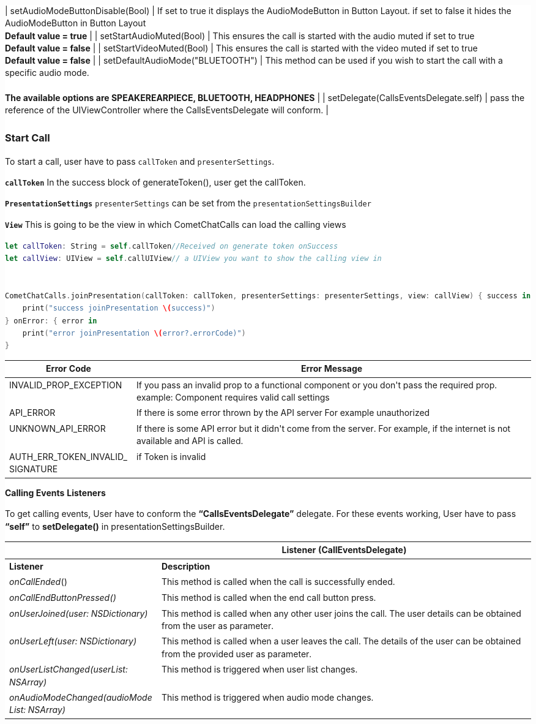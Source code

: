 | setAudioModeButtonDisable(Bool) | If set to true it displays the AudioModeButton in Button Layout.  if set to false it hides the AudioModeButton in Button Layout <br />**Default value = true** | 
| setStartAudioMuted(Bool) | This ensures the call is started with the audio muted if set to true<br />**Default value = false** | 
| setStartVideoMuted(Bool) | This ensures the call is started with the video muted if set to true<br />**Default value = false** | 
| setDefaultAudioMode("BLUETOOTH") | This method can be used if you wish to start the call with a specific audio mode. <br /><br />**The available options are SPEAKEREARPIECE,  BLUETOOTH,  HEADPHONES** | 
| setDelegate(CallsEventsDelegate.self) | pass the reference of the UIViewController where the CallsEventsDelegate will conform. | 


### **Start Call**

To start a call, user have to pass `callToken` and `presenterSettings`.

**`callToken`** In the success block of generateToken(), user get the callToken.

**`PresentationSettings`** `presenterSettings` can be set from the `presentationSettingsBuilder`

**`View`** This is going to be the view in which CometChatCalls can load the calling views

<Tabs>
<TabItem value="Swift" label="Swift">

```swift
let callToken: String = self.callToken//Received on generate token onSuccess
let callView: UIView = self.callUIView// a UIView you want to show the calling view in


CometChatCalls.joinPresentation(callToken: callToken, presenterSettings: presenterSettings, view: callView) { success in
    print("success joinPresentation \(success)")
} onError: { error in
    print("error joinPresentation \(error?.errorCode)")
}
```
</TabItem>
</Tabs>


| Error Code | Error Message | 
| ---- | ---- | 
| INVALID_PROP_EXCEPTION | If you pass an invalid prop to a functional component or you don't pass the required prop. example: Component requires valid call settings | 
| API_ERROR | If there is some error thrown by the API server For example unauthorized | 
| UNKNOWN_API_ERROR | If there is some API error but it didn't come from the server. For example, if the internet is not available and API is called. | 
| AUTH_ERR_TOKEN_INVALID_SIGNATURE | if Token is invalid | 


**Calling Events** **Listeners**

To get calling events, User have to conform the **“CallsEventsDelegate”** delegate. For these events working, User have to pass **“self”** to **setDelegate()** in presentationSettingsBuilder.

|  | Listener (CallEventsDelegate) | 
| ---- | ---- | 
| **Listener** | **Description** | 
| _onCallEnded_() | This method is called when the call is successfully ended. | 
| _onCallEndButtonPressed()_ | This method is called when the end call button press. | 
| _onUserJoined(user: NSDictionary)_ | This method is called when any other user joins the call. The user details can be obtained from the user as parameter. | 
| _onUserLeft(user: NSDictionary)_ | This method is called when a user leaves the call. The details of the user can be obtained from the provided user as parameter. | 
| _onUserListChanged(userList: NSArray)_ | This method is triggered when user list changes. | 
| _onAudioModeChanged(audioModeList: NSArray)_ | This method is triggered when audio mode changes. | 